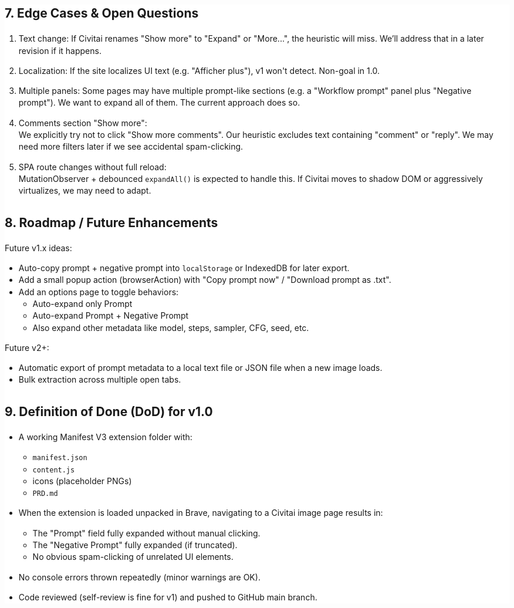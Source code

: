 ## 7. Edge Cases & Open Questions
1. Text change: If Civitai renames "Show more" to "Expand" or "More...", the heuristic will miss. We’ll address that in a later revision if it happens.

2. Localization: If the site localizes UI text (e.g. "Afficher plus"), v1 won't detect. Non-goal in 1.0.

3. Multiple panels: Some pages may have multiple prompt-like sections (e.g. a "Workflow prompt" panel plus "Negative prompt"). We want to expand all of them. The current approach does so.

4. Comments section "Show more":  
   We explicitly try not to click "Show more comments". Our heuristic excludes text containing "comment" or "reply". We may need more filters later if we see accidental spam-clicking.

5. SPA route changes without full reload:  
   MutationObserver + debounced `expandAll()` is expected to handle this. If Civitai moves to shadow DOM or aggressively virtualizes, we may need to adapt.

## 8. Roadmap / Future Enhancements
Future v1.x ideas:
- Auto-copy prompt + negative prompt into `localStorage` or IndexedDB for later export.
- Add a small popup action (browserAction) with "Copy prompt now" / "Download prompt as .txt".
- Add an options page to toggle behaviors:
  - Auto-expand only Prompt
  - Auto-expand Prompt + Negative Prompt
  - Also expand other metadata like model, steps, sampler, CFG, seed, etc.

Future v2+:
- Automatic export of prompt metadata to a local text file or JSON file when a new image loads.
- Bulk extraction across multiple open tabs.

## 9. Definition of Done (DoD) for v1.0
- A working Manifest V3 extension folder with:
  - `manifest.json`
  - `content.js`
  - icons (placeholder PNGs)
  - `PRD.md`

- When the extension is loaded unpacked in Brave, navigating to a Civitai image page results in:
  - The "Prompt" field fully expanded without manual clicking.
  - The "Negative Prompt" fully expanded (if truncated).
  - No obvious spam-clicking of unrelated UI elements.

- No console errors thrown repeatedly (minor warnings are OK).

- Code reviewed (self-review is fine for v1) and pushed to GitHub main branch.

